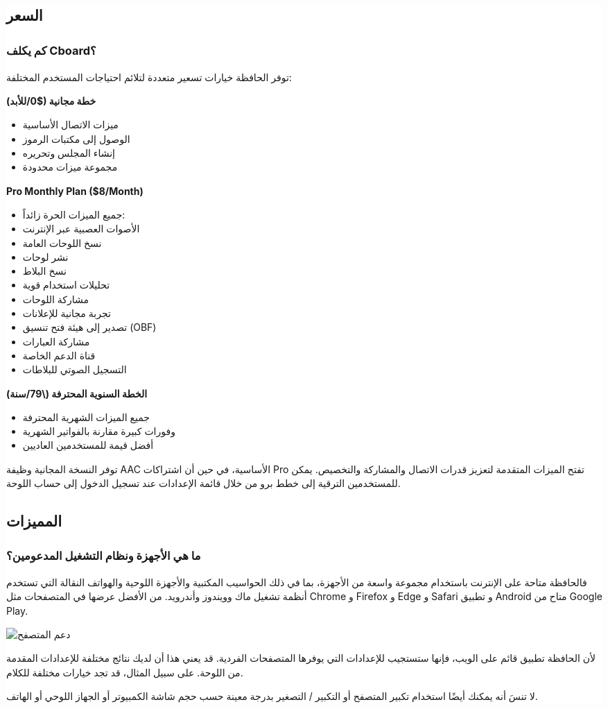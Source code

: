## <a name='Price'></a>السعر

### <a name='HowmuchdoesCboardcost'></a>كم يكلف Cboard؟

توفر الحافظة خيارات تسعير متعددة لتلائم احتياجات المستخدم المختلفة:

**خطة مجانية (\$0/للأبد)**

- ميزات الاتصال الأساسية
- الوصول إلى مكتبات الرموز
- إنشاء المجلس وتحريره
- مجموعة ميزات محدودة

**Pro Monthly Plan (\$8/Month)**

- جميع الميزات الحرة زائداً:
- الأصوات العصبية عبر الإنترنت
- نسخ اللوحات العامة
- نشر لوحات
- نسخ البلاط
- تحليلات استخدام قوية
- مشاركة اللوحات
- تجربة مجانية للإعلانات
- تصدير إلى هيئة فتح تنسيق (OBF)
- مشاركة العبارات
- قناة الدعم الخاصة
- التسجيل الصوتي للبلاطات

**الخطة السنوية المحترفة (\79/سنة)**

- جميع الميزات الشهرية المحترفة
- وفورات كبيرة مقارنة بالفواتير الشهرية
- أفضل قيمة للمستخدمين العاديين

توفر النسخة المجانية وظيفة AAC الأساسية، في حين أن اشتراكات Pro تفتح الميزات المتقدمة لتعزيز قدرات الاتصال والمشاركة والتخصيص. يمكن للمستخدمين الترقية إلى خطط برو من خلال قائمة الإعدادات عند تسجيل الدخول إلى حساب اللوحة.

## <a name='Features'></a>المميزات

### <a name='WhatdevicesandOSaresupported'></a>ما هي الأجهزة ونظام التشغيل المدعومين؟

فالحافظة متاحة على الإنترنت باستخدام مجموعة واسعة من الأجهزة، بما في ذلك الحواسيب المكتبية والأجهزة اللوحية والهواتف النقالة التي تستخدم أنظمة تشغيل ماك وويندوز وأندرويد. من الأفضل عرضها في المتصفحات مثل Chrome و Firefox و Edge و Safari و تطبيق Android متاح من Google Play.

![دعم المتصفح](/images/help/browsers.png 'Browser support')

لأن الحافظة تطبيق قائم على الويب، فإنها ستستجيب للإعدادات التي يوفرها المتصفحات الفردية. قد يعني هذا أن لديك نتائج مختلفة للإعدادات المقدمة من اللوحة. على سبيل المثال، قد تجد خيارات مختلفة للكلام.

لا تنسَ أنه يمكنك أيضًا استخدام تكبير المتصفح أو التكبير / التصغير بدرجة معينة حسب حجم شاشة الكمبيوتر أو الجهاز اللوحي أو الهاتف.
